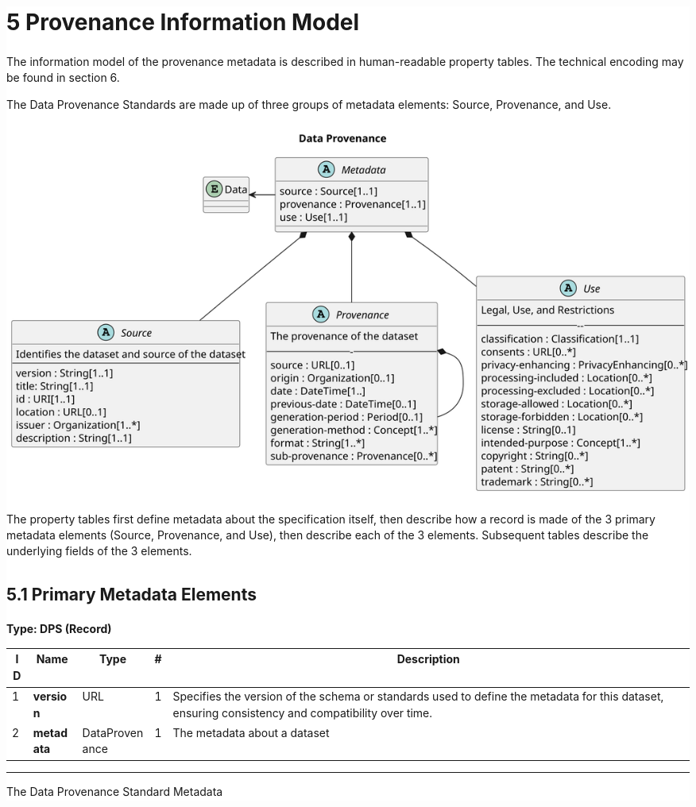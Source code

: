 

# 5 Provenance Information Model
The information model of the provenance metadata is described in human-readable property tables.
The technical encoding may be found in section 6.

The Data Provenance Standards are made up of three groups of metadata elements: 
Source, Provenance, and Use.

![Metadata](./images//metadata.svg)

The property tables first define metadata about the specification itself,
then describe how a record is made of the 3 primary metadata elements
(Source, Provenance, and Use), then describe each of the 3 elements.
Subsequent tables describe the underlying fields of the 3 elements.

## 5.1 Primary Metadata Elements

**Type: DPS (Record)**

| ID | Name         | Type           | \# | Description                                                   |
|----|--------------|----------------|----|---------------------------------------------------------------|
| 1  | **version**  | URL            | 1  | Specifies the version of the schema or standards used to define the metadata for this dataset, ensuring consistency and compatibility over time. |
| 2  | **metadata** | DataProvenance | 1  | The metadata about a dataset                                  |

**********

The Data Provenance Standard Metadata

